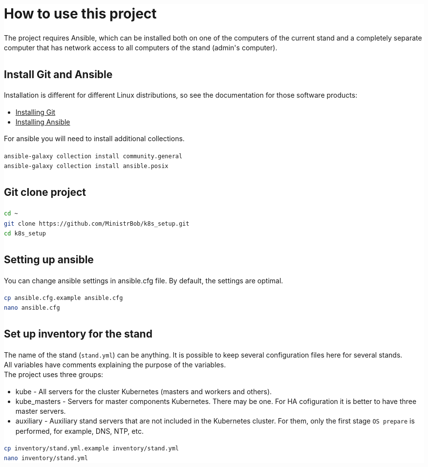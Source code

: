 # How to use this project

The project requires Ansible, which can be installed both on one of the computers of the current stand and a completely separate computer that has network access to all computers of the stand (admin's computer).

## Install Git and Ansible

Installation is different for different Linux distributions, so see the documentation for those software products:  

- [Installing Git](https://git-scm.com/book/en/v2/Getting-Started-Installing-Git)
- [Installing Ansible](https://docs.ansible.com/ansible/latest/installation_guide/intro_installation.html)

For ansible you will need to install additional collections.

```bash
ansible-galaxy collection install community.general
ansible-galaxy collection install ansible.posix
```

## Git clone project

```bash
cd ~
git clone https://github.com/MinistrBob/k8s_setup.git
cd k8s_setup
```

## Setting up ansible

You can change ansible settings in ansible.cfg file. By default, the settings are optimal.  

```bash
cp ansible.cfg.example ansible.cfg
nano ansible.cfg
```

## Set up inventory for the stand

The name of the stand (`stand.yml`) can be anything. It is possible to keep several configuration files here for several stands.  
All variables have comments explaining the purpose of the variables.  
The project uses three groups:

- kube - All servers for the cluster Kubernetes (masters and workers and others).  
- kube_masters - Servers for master components Kubernetes. There may be one. For HA cofiguration it is better to have three master servers.  
- auxiliary - Auxiliary stand servers that are not included in the Kubernetes cluster. For them, only the first stage `OS prepare` is performed, for example, DNS, NTP, etc.  

```bash
cp inventory/stand.yml.example inventory/stand.yml
nano inventory/stand.yml
```
